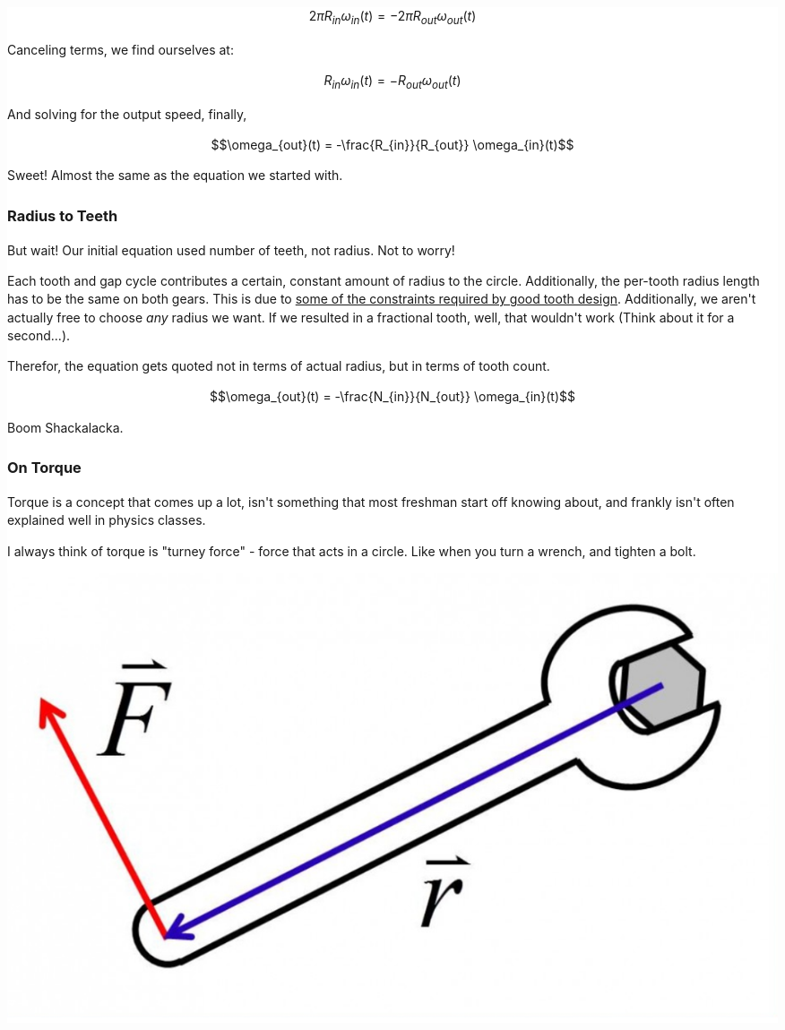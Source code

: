 $$2 \pi R_{in} \omega_{in}(t) = -2 \pi R_{out} \omega_{out}(t)$$

Canceling terms, we find ourselves at:

$$R_{in} \omega_{in}(t) = -R_{out} \omega_{out}(t)$$

And solving for the output speed, finally, 

$$\omega_{out}(t) = -\frac{R_{in}}{R_{out}} \omega_{in}(t)$$

Sweet! Almost the same as the equation we started with.

### Radius to Teeth

But wait! Our initial equation used number of teeth, not radius. Not to worry! 

Each tooth and gap cycle contributes a certain, constant amount of radius to the circle. Additionally, the per-tooth radius length has to be the same on both gears. This is due to [some of the constraints required by good tooth design](https://www.geartechnology.com/issues/1084x/back-to-basics.pdf). Additionally, we aren't actually free to choose _any_ radius we want. If we resulted in a fractional tooth, well, that wouldn't work (Think about it for a second...).

Therefor, the equation gets quoted not in terms of actual radius, but in terms of tooth count.

$$\omega_{out}(t) = -\frac{N_{in}}{N_{out}} \omega_{in}(t)$$

Boom Shackalacka.

### On Torque

Torque is a concept that comes up a lot, isn't something that most freshman start off knowing about, and frankly isn't often explained well in physics classes.

I always think of torque is "turney force" - force that acts in a circle. Like when you turn a wrench, and tighten a bolt.

![Torque from wrench](/assets/img/torque_on_wrench.png)
